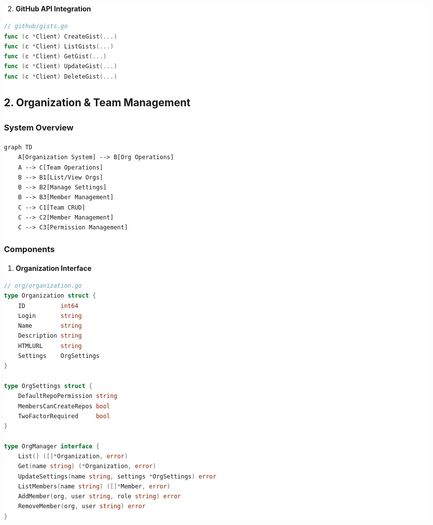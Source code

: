 2. **GitHub API Integration**
```go
// github/gists.go
func (c *Client) CreateGist(...)
func (c *Client) ListGists(...)
func (c *Client) GetGist(...)
func (c *Client) UpdateGist(...)
func (c *Client) DeleteGist(...)
```

## 2. Organization & Team Management

### System Overview
```mermaid
graph TD
    A[Organization System] --> B[Org Operations]
    A --> C[Team Operations]
    B --> B1[List/View Orgs]
    B --> B2[Manage Settings]
    B --> B3[Member Management]
    C --> C1[Team CRUD]
    C --> C2[Member Management]
    C --> C3[Permission Management]
```

### Components

1. **Organization Interface**
```go
// org/organization.go
type Organization struct {
    ID          int64
    Login       string
    Name        string
    Description string
    HTMLURL     string
    Settings    OrgSettings
}

type OrgSettings struct {
    DefaultRepoPermission string
    MembersCanCreateRepos bool
    TwoFactorRequired     bool
}

type OrgManager interface {
    List() ([]*Organization, error)
    Get(name string) (*Organization, error)
    UpdateSettings(name string, settings *OrgSettings) error
    ListMembers(name string) ([]*Member, error)
    AddMember(org, user string, role string) error
    RemoveMember(org, user string) error
}
```
